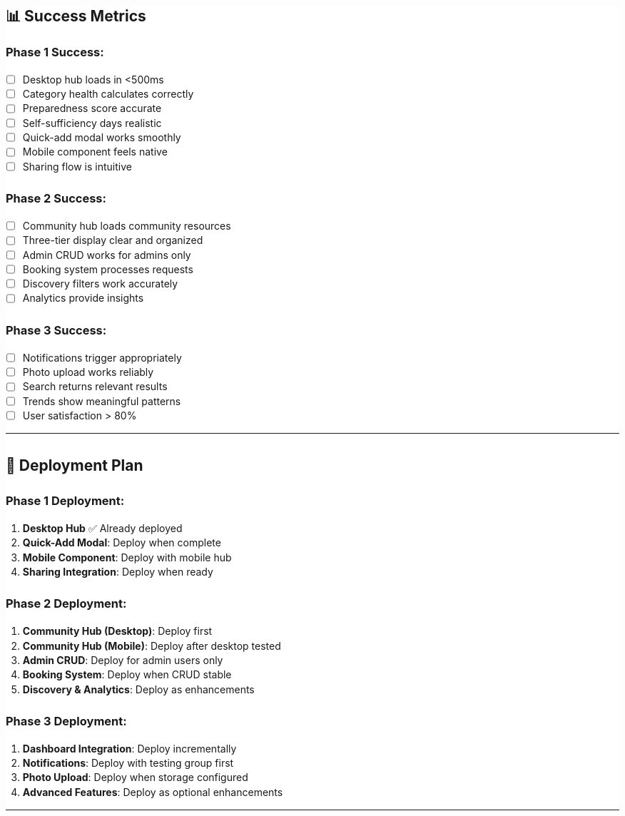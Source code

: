 
## 📊 Success Metrics

### Phase 1 Success:
- [ ] Desktop hub loads in <500ms
- [ ] Category health calculates correctly
- [ ] Preparedness score accurate
- [ ] Self-sufficiency days realistic
- [ ] Quick-add modal works smoothly
- [ ] Mobile component feels native
- [ ] Sharing flow is intuitive

### Phase 2 Success:
- [ ] Community hub loads community resources
- [ ] Three-tier display clear and organized
- [ ] Admin CRUD works for admins only
- [ ] Booking system processes requests
- [ ] Discovery filters work accurately
- [ ] Analytics provide insights

### Phase 3 Success:
- [ ] Notifications trigger appropriately
- [ ] Photo upload works reliably
- [ ] Search returns relevant results
- [ ] Trends show meaningful patterns
- [ ] User satisfaction > 80%

---

## 🚀 Deployment Plan

### Phase 1 Deployment:
1. **Desktop Hub** ✅ Already deployed
2. **Quick-Add Modal**: Deploy when complete
3. **Mobile Component**: Deploy with mobile hub
4. **Sharing Integration**: Deploy when ready

### Phase 2 Deployment:
1. **Community Hub (Desktop)**: Deploy first
2. **Community Hub (Mobile)**: Deploy after desktop tested
3. **Admin CRUD**: Deploy for admin users only
4. **Booking System**: Deploy when CRUD stable
5. **Discovery & Analytics**: Deploy as enhancements

### Phase 3 Deployment:
1. **Dashboard Integration**: Deploy incrementally
2. **Notifications**: Deploy with testing group first
3. **Photo Upload**: Deploy when storage configured
4. **Advanced Features**: Deploy as optional enhancements

---